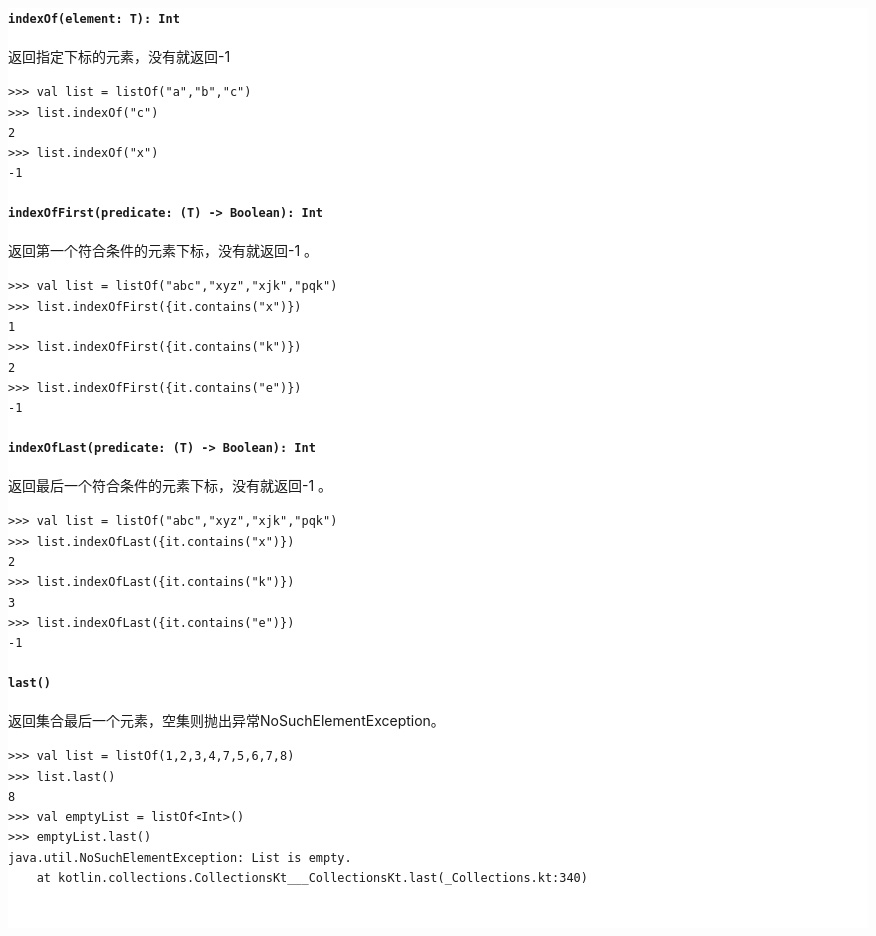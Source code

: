 #### `indexOf(element: T): Int`

返回指定下标的元素，没有就返回-1

```
>>> val list = listOf("a","b","c")
>>> list.indexOf("c")
2
>>> list.indexOf("x")
-1
```

#### `indexOfFirst(predicate: (T) -> Boolean): Int`

返回第一个符合条件的元素下标，没有就返回-1 。

```
>>> val list = listOf("abc","xyz","xjk","pqk")
>>> list.indexOfFirst({it.contains("x")})
1
>>> list.indexOfFirst({it.contains("k")})
2
>>> list.indexOfFirst({it.contains("e")})
-1
```

#### `indexOfLast(predicate: (T) -> Boolean): Int`

返回最后一个符合条件的元素下标，没有就返回-1 。

```
>>> val list = listOf("abc","xyz","xjk","pqk")
>>> list.indexOfLast({it.contains("x")})
2
>>> list.indexOfLast({it.contains("k")})
3
>>> list.indexOfLast({it.contains("e")})
-1
```

#### `last()`

返回集合最后一个元素，空集则抛出异常NoSuchElementException。

```
>>> val list = listOf(1,2,3,4,7,5,6,7,8)
>>> list.last()
8
>>> val emptyList = listOf<Int>()
>>> emptyList.last()
java.util.NoSuchElementException: List is empty.
    at kotlin.collections.CollectionsKt___CollectionsKt.last(_Collections.kt:340)



```
